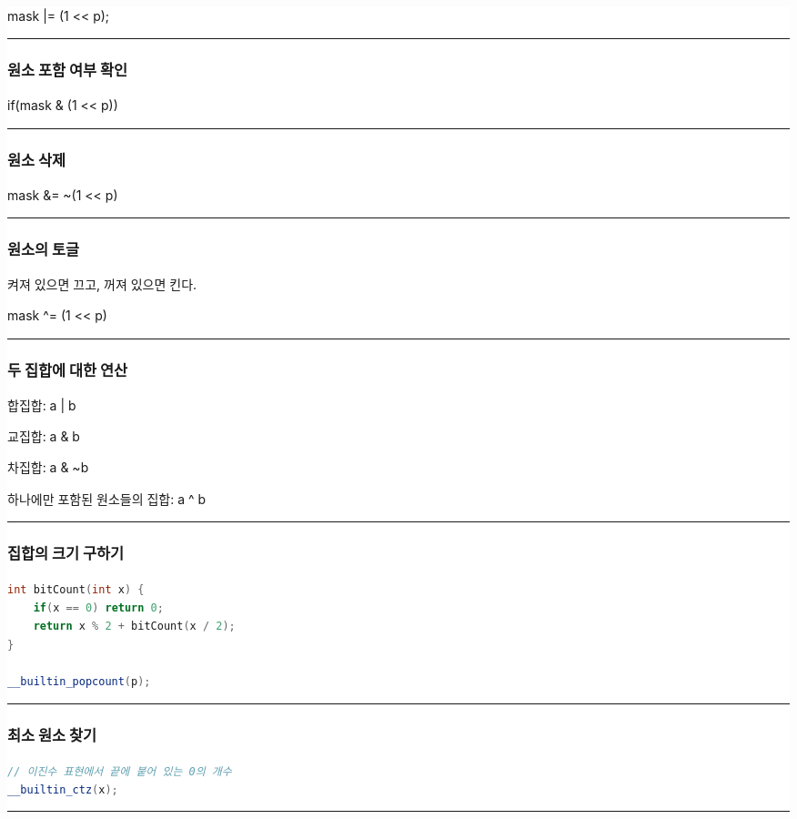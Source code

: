 mask |= (1 << p);

***

### 원소 포함 여부 확인

if(mask & (1 << p))

***

### 원소 삭제

mask &= ~(1 << p)

***

### 원소의 토글

켜져 있으면 끄고, 꺼져 있으면 킨다.

mask ^= (1 << p)

***

### 두 집합에 대한 연산

합집합: a | b

교집합: a & b

차집합: a & ~b

하나에만 포함된 원소들의 집합: a ^ b

***

### 집합의 크기 구하기

```cpp
int bitCount(int x) {
    if(x == 0) return 0;
    return x % 2 + bitCount(x / 2);
}

__builtin_popcount(p);
```

***

### 최소 원소 찾기

```cpp
// 이진수 표현에서 끝에 붙어 있는 0의 개수
__builtin_ctz(x);
```

***
